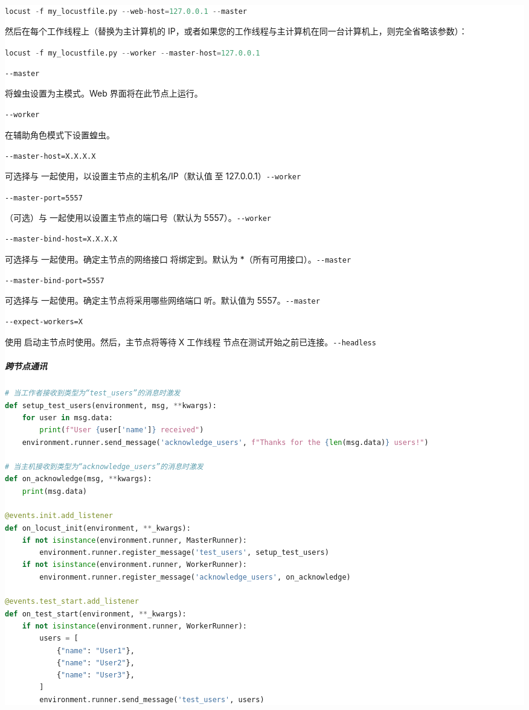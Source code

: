 ```python
locust -f my_locustfile.py --web-host=127.0.0.1 --master
```

然后在每个工作线程上（替换为主计算机的 IP，或者如果您的工作线程与主计算机在同一台计算机上，则完全省略该参数）：

```Python
locust -f my_locustfile.py --worker --master-host=127.0.0.1
```

`--master`

将蝗虫设置为主模式。Web 界面将在此节点上运行。

`--worker`

在辅助角色模式下设置蝗虫。

`--master-host=X.X.X.X`

可选择与 一起使用，以设置主节点的主机名/IP（默认值 至 127.0.0.1）`--worker`

`--master-port=5557`

（可选）与 一起使用以设置主节点的端口号（默认为 5557）。`--worker`

`--master-bind-host=X.X.X.X`

可选择与 一起使用。确定主节点的网络接口 将绑定到。默认为 *（所有可用接口）。`--master`

`--master-bind-port=5557`

可选择与 一起使用。确定主节点将采用哪些网络端口 听。默认值为 5557。`--master`

`--expect-workers=X`

使用 启动主节点时使用。然后，主节点将等待 X 工作线程 节点在测试开始之前已连接。`--headless`

##### 跨节点通讯

```Python
# 当工作者接收到类型为“test_users”的消息时激发
def setup_test_users(environment, msg, **kwargs):
    for user in msg.data:
        print(f"User {user['name']} received")
    environment.runner.send_message('acknowledge_users', f"Thanks for the {len(msg.data)} users!")

# 当主机接收到类型为“acknowledge_users”的消息时激发
def on_acknowledge(msg, **kwargs):
    print(msg.data)

@events.init.add_listener
def on_locust_init(environment, **_kwargs):
    if not isinstance(environment.runner, MasterRunner):
        environment.runner.register_message('test_users', setup_test_users)
    if not isinstance(environment.runner, WorkerRunner):
        environment.runner.register_message('acknowledge_users', on_acknowledge)

@events.test_start.add_listener
def on_test_start(environment, **_kwargs):
    if not isinstance(environment.runner, WorkerRunner):
        users = [
            {"name": "User1"},
            {"name": "User2"},
            {"name": "User3"},
        ]
        environment.runner.send_message('test_users', users)
```
